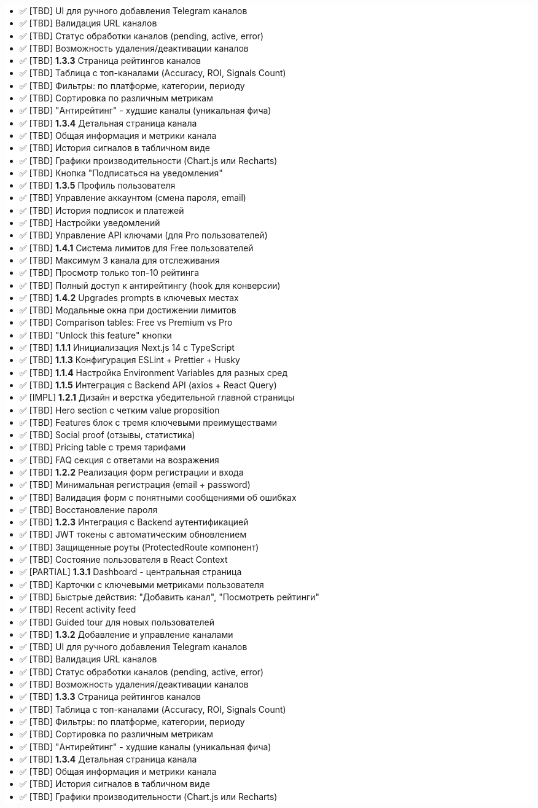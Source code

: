 - ✅ [TBD] UI для ручного добавления Telegram каналов
- ✅ [TBD] Валидация URL каналов
- ✅ [TBD] Статус обработки каналов (pending, active, error)
- ✅ [TBD] Возможность удаления/деактивации каналов
- ✅ [TBD] **1.3.3** Страница рейтингов каналов
- ✅ [TBD] Таблица с топ-каналами (Accuracy, ROI, Signals Count)
- ✅ [TBD] Фильтры: по платформе, категории, периоду
- ✅ [TBD] Сортировка по различным метрикам
- ✅ [TBD] "Антирейтинг" - худшие каналы (уникальная фича)
- ✅ [TBD] **1.3.4** Детальная страница канала
- ✅ [TBD] Общая информация и метрики канала
- ✅ [TBD] История сигналов в табличном виде
- ✅ [TBD] Графики производительности (Chart.js или Recharts)
- ✅ [TBD] Кнопка "Подписаться на уведомления"
- ✅ [TBD] **1.3.5** Профиль пользователя
- ✅ [TBD] Управление аккаунтом (смена пароля, email)
- ✅ [TBD] История подписок и платежей
- ✅ [TBD] Настройки уведомлений
- ✅ [TBD] Управление API ключами (для Pro пользователей)
- ✅ [TBD] **1.4.1** Система лимитов для Free пользователей
- ✅ [TBD] Максимум 3 канала для отслеживания
- ✅ [TBD] Просмотр только топ-10 рейтинга
- ✅ [TBD] Полный доступ к антирейтингу (hook для конверсии)
- ✅ [TBD] **1.4.2** Upgrades prompts в ключевых местах
- ✅ [TBD] Модальные окна при достижении лимитов
- ✅ [TBD] Comparison tables: Free vs Premium vs Pro
- ✅ [TBD] "Unlock this feature" кнопки
- ✅ [TBD] **1.1.1** Инициализация Next.js 14 с TypeScript
- ✅ [TBD] **1.1.3** Конфигурация ESLint + Prettier + Husky
- ✅ [TBD] **1.1.4** Настройка Environment Variables для разных сред
- ✅ [TBD] **1.1.5** Интеграция с Backend API (axios + React Query)
- ✅ [IMPL] **1.2.1** Дизайн и верстка убедительной главной страницы
- ✅ [TBD] Hero section с четким value proposition
- ✅ [TBD] Features блок с тремя ключевыми преимуществами
- ✅ [TBD] Social proof (отзывы, статистика)
- ✅ [TBD] Pricing table с тремя тарифами
- ✅ [TBD] FAQ секция с ответами на возражения
- ✅ [TBD] **1.2.2** Реализация форм регистрации и входа
- ✅ [TBD] Минимальная регистрация (email + password)
- ✅ [TBD] Валидация форм с понятными сообщениями об ошибках
- ✅ [TBD] Восстановление пароля
- ✅ [TBD] **1.2.3** Интеграция с Backend аутентификацией
- ✅ [TBD] JWT токены с автоматическим обновлением
- ✅ [TBD] Защищенные роуты (ProtectedRoute компонент)
- ✅ [TBD] Состояние пользователя в React Context
- ✅ [PARTIAL] **1.3.1** Dashboard - центральная страница
- ✅ [TBD] Карточки с ключевыми метриками пользователя
- ✅ [TBD] Быстрые действия: "Добавить канал", "Посмотреть рейтинги"
- ✅ [TBD] Recent activity feed
- ✅ [TBD] Guided tour для новых пользователей
- ✅ [TBD] **1.3.2** Добавление и управление каналами
- ✅ [TBD] UI для ручного добавления Telegram каналов
- ✅ [TBD] Валидация URL каналов
- ✅ [TBD] Статус обработки каналов (pending, active, error)
- ✅ [TBD] Возможность удаления/деактивации каналов
- ✅ [TBD] **1.3.3** Страница рейтингов каналов
- ✅ [TBD] Таблица с топ-каналами (Accuracy, ROI, Signals Count)
- ✅ [TBD] Фильтры: по платформе, категории, периоду
- ✅ [TBD] Сортировка по различным метрикам
- ✅ [TBD] "Антирейтинг" - худшие каналы (уникальная фича)
- ✅ [TBD] **1.3.4** Детальная страница канала
- ✅ [TBD] Общая информация и метрики канала
- ✅ [TBD] История сигналов в табличном виде
- ✅ [TBD] Графики производительности (Chart.js или Recharts)